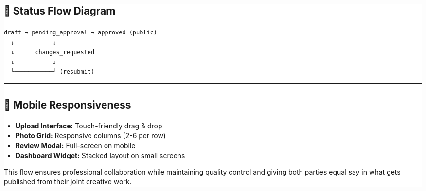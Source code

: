 
## 🔄 **Status Flow Diagram**

```
draft → pending_approval → approved (public)
  ↓           ↓
  ↓      changes_requested
  ↓           ↓
  └───────────┘ (resubmit)
```

---

## 📱 **Mobile Responsiveness**

- **Upload Interface:** Touch-friendly drag & drop
- **Photo Grid:** Responsive columns (2-6 per row)
- **Review Modal:** Full-screen on mobile
- **Dashboard Widget:** Stacked layout on small screens

This flow ensures professional collaboration while maintaining quality control and giving both parties equal say in what gets published from their joint creative work.
